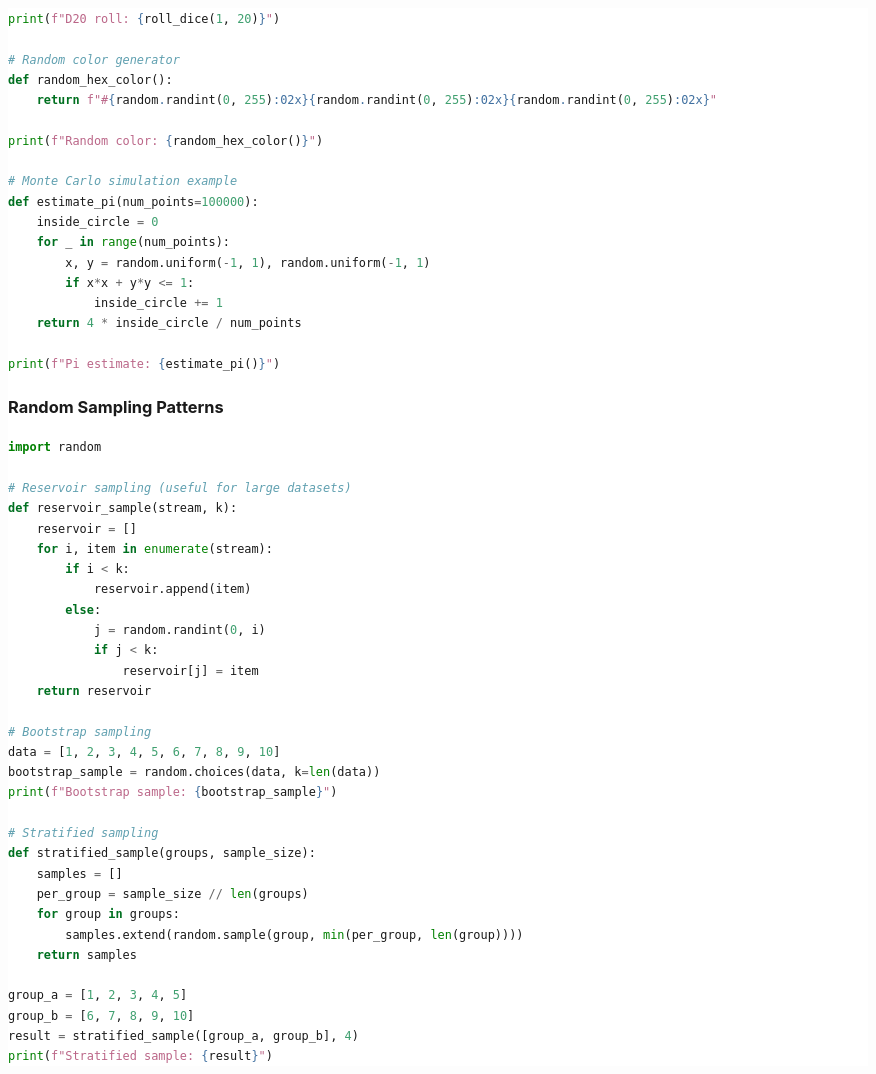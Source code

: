 ```python
print(f"D20 roll: {roll_dice(1, 20)}")

# Random color generator
def random_hex_color():
    return f"#{random.randint(0, 255):02x}{random.randint(0, 255):02x}{random.randint(0, 255):02x}"

print(f"Random color: {random_hex_color()}")

# Monte Carlo simulation example
def estimate_pi(num_points=100000):
    inside_circle = 0
    for _ in range(num_points):
        x, y = random.uniform(-1, 1), random.uniform(-1, 1)
        if x*x + y*y <= 1:
            inside_circle += 1
    return 4 * inside_circle / num_points

print(f"Pi estimate: {estimate_pi()}")
```

### Random Sampling Patterns

```python
import random

# Reservoir sampling (useful for large datasets)
def reservoir_sample(stream, k):
    reservoir = []
    for i, item in enumerate(stream):
        if i < k:
            reservoir.append(item)
        else:
            j = random.randint(0, i)
            if j < k:
                reservoir[j] = item
    return reservoir

# Bootstrap sampling
data = [1, 2, 3, 4, 5, 6, 7, 8, 9, 10]
bootstrap_sample = random.choices(data, k=len(data))
print(f"Bootstrap sample: {bootstrap_sample}")

# Stratified sampling
def stratified_sample(groups, sample_size):
    samples = []
    per_group = sample_size // len(groups)
    for group in groups:
        samples.extend(random.sample(group, min(per_group, len(group))))
    return samples

group_a = [1, 2, 3, 4, 5]
group_b = [6, 7, 8, 9, 10]
result = stratified_sample([group_a, group_b], 4)
print(f"Stratified sample: {result}")
```
